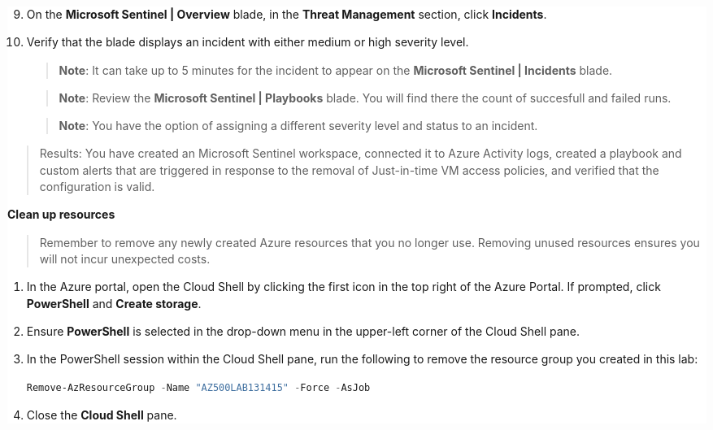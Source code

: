 9. On the **Microsoft Sentinel \| Overview** blade, in the **Threat Management** section, click **Incidents**.

10. Verify that the blade displays an incident with either medium or high severity level.

    >**Note**: It can take up to 5 minutes for the incident to appear on the **Microsoft Sentinel \| Incidents** blade. 

    >**Note**: Review the **Microsoft Sentinel \| Playbooks** blade. You will find there the count of succesfull and failed runs.

    >**Note**: You have the option of assigning a different severity level and status to an incident.

> Results: You have created an Microsoft Sentinel workspace, connected it to Azure Activity logs, created a playbook and custom alerts that are triggered in response to the removal of Just-in-time VM access policies, and verified that the configuration is valid.

**Clean up resources**

> Remember to remove any newly created Azure resources that you no longer use. Removing unused resources ensures you will not incur unexpected costs. 

1. In the Azure portal, open the Cloud Shell by clicking the first icon in the top right of the Azure Portal. If prompted, click **PowerShell** and **Create storage**.

2. Ensure **PowerShell** is selected in the drop-down menu in the upper-left corner of the Cloud Shell pane.

3. In the PowerShell session within the Cloud Shell pane, run the following to remove the resource group you created in this lab:
  
    ```powershell
    Remove-AzResourceGroup -Name "AZ500LAB131415" -Force -AsJob
    ```
4. Close the **Cloud Shell** pane.

